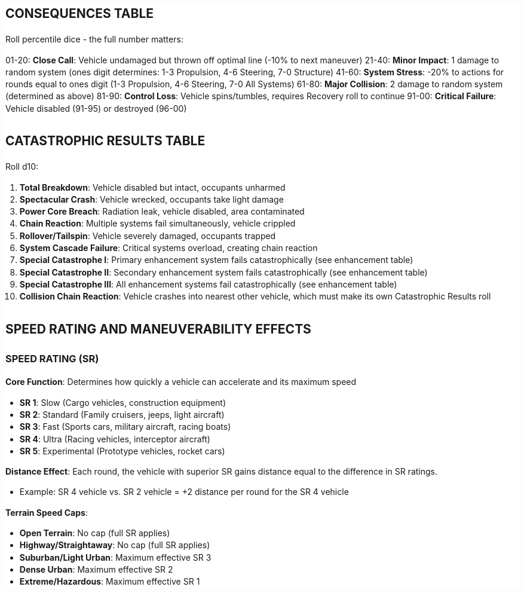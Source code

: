 ## CONSEQUENCES TABLE
Roll percentile dice - the full number matters:

01-20: **Close Call**: Vehicle undamaged but thrown off optimal line (-10% to next maneuver)
21-40: **Minor Impact**: 1 damage to random system (ones digit determines: 1-3 Propulsion, 4-6 Steering, 7-0 Structure)
41-60: **System Stress**: -20% to actions for rounds equal to ones digit (1-3 Propulsion, 4-6 Steering, 7-0 All Systems)
61-80: **Major Collision**: 2 damage to random system (determined as above)
81-90: **Control Loss**: Vehicle spins/tumbles, requires Recovery roll to continue
91-00: **Critical Failure**: Vehicle disabled (91-95) or destroyed (96-00)

## CATASTROPHIC RESULTS TABLE
Roll d10:

1. **Total Breakdown**: Vehicle disabled but intact, occupants unharmed
2. **Spectacular Crash**: Vehicle wrecked, occupants take light damage
3. **Power Core Breach**: Radiation leak, vehicle disabled, area contaminated
4. **Chain Reaction**: Multiple systems fail simultaneously, vehicle crippled
5. **Rollover/Tailspin**: Vehicle severely damaged, occupants trapped
6. **System Cascade Failure**: Critical systems overload, creating chain reaction
7. **Special Catastrophe I**: Primary enhancement system fails catastrophically (see enhancement table)
8. **Special Catastrophe II**: Secondary enhancement system fails catastrophically (see enhancement table)
9. **Special Catastrophe III**: All enhancement systems fail catastrophically (see enhancement table)
0. **Collision Chain Reaction**: Vehicle crashes into nearest other vehicle, which must make its own Catastrophic Results roll

## SPEED RATING AND MANEUVERABILITY EFFECTS

### SPEED RATING (SR)

**Core Function**: Determines how quickly a vehicle can accelerate and its maximum speed
- **SR 1**: Slow (Cargo vehicles, construction equipment)
- **SR 2**: Standard (Family cruisers, jeeps, light aircraft)
- **SR 3**: Fast (Sports cars, military aircraft, racing boats)
- **SR 4**: Ultra (Racing vehicles, interceptor aircraft)
- **SR 5**: Experimental (Prototype vehicles, rocket cars)

**Distance Effect**: Each round, the vehicle with superior SR gains distance equal to the difference in SR ratings.
- Example: SR 4 vehicle vs. SR 2 vehicle = +2 distance per round for the SR 4 vehicle

**Terrain Speed Caps**:
- **Open Terrain**: No cap (full SR applies)
- **Highway/Straightaway**: No cap (full SR applies)
- **Suburban/Light Urban**: Maximum effective SR 3
- **Dense Urban**: Maximum effective SR 2
- **Extreme/Hazardous**: Maximum effective SR 1
